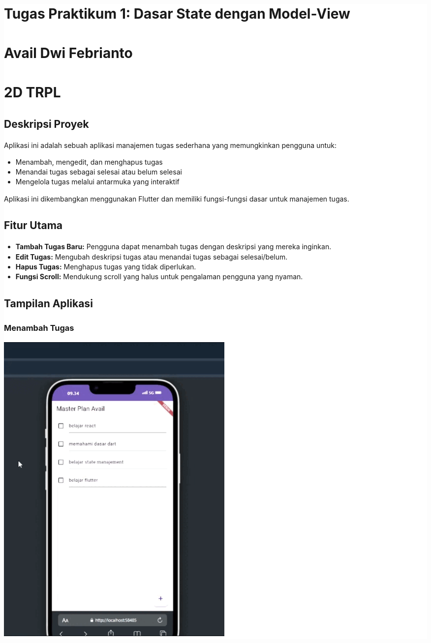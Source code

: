 
# Tugas Praktikum 1: Dasar State dengan Model-View
# Avail Dwi Febrianto
# 2D TRPL

## Deskripsi Proyek
Aplikasi ini adalah sebuah aplikasi manajemen tugas sederhana yang memungkinkan pengguna untuk:
- Menambah, mengedit, dan menghapus tugas
- Menandai tugas sebagai selesai atau belum selesai
- Mengelola tugas melalui antarmuka yang interaktif

Aplikasi ini dikembangkan menggunakan Flutter dan memiliki fungsi-fungsi dasar untuk manajemen tugas.

## Fitur Utama
- **Tambah Tugas Baru:** Pengguna dapat menambah tugas dengan deskripsi yang mereka inginkan.
- **Edit Tugas:** Mengubah deskripsi tugas atau menandai tugas sebagai selesai/belum.
- **Hapus Tugas:** Menghapus tugas yang tidak diperlukan.
- **Fungsi Scroll:** Mendukung scroll yang halus untuk pengalaman pengguna yang nyaman.

## Tampilan Aplikasi
### Menambah Tugas
![Menambah Tugas dan menandai tugas sebagai selesai](assets/1112.gif)
